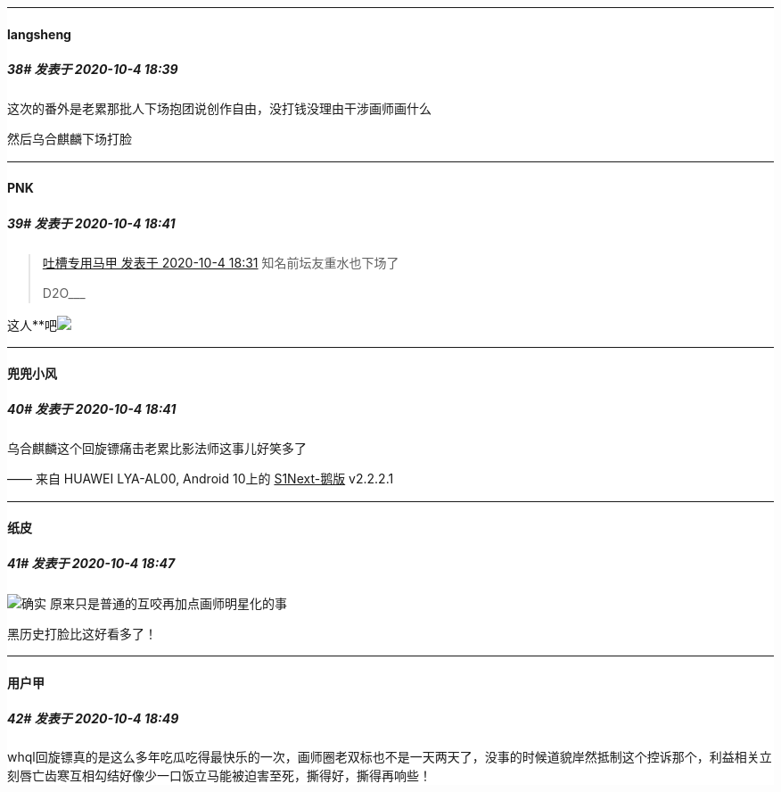 
-----

####  langsheng  
##### 38#       发表于 2020-10-4 18:39


这次的番外是老累那批人下场抱团说创作自由，没打钱没理由干涉画师画什么

然后乌合麒麟下场打脸


-----

####  PNK  
##### 39#       发表于 2020-10-4 18:41


<blockquote><a href="httphttps://bbs.saraba1st.com/2b/forum.php?mod=redirect&amp;goto=findpost&amp;pid=48950315&amp;ptid=1963284" target="_blank">吐槽专用马甲 发表于 2020-10-4 18:31</a>
知名前坛友重水也下场了


D2O___</blockquote>
这人**吧<img src="https://static.saraba1st.com/image/smiley/face2017/001.png" referrerpolicy="no-referrer">


-----

####  兜兜小风  
##### 40#       发表于 2020-10-4 18:41


乌合麒麟这个回旋镖痛击老累比影法师这事儿好笑多了

—— 来自 HUAWEI LYA-AL00, Android 10上的 [S1Next-鹅版](https://github.com/ykrank/S1-Next/releases) v2.2.2.1


-----

####  纸皮  
##### 41#       发表于 2020-10-4 18:47


<img src="https://static.saraba1st.com/image/smiley/face2017/067.png" referrerpolicy="no-referrer">确实 原来只是普通的互咬再加点画师明星化的事

黑历史打脸比这好看多了！


-----

####  用户甲  
##### 42#       发表于 2020-10-4 18:49


whql回旋镖真的是这么多年吃瓜吃得最快乐的一次，画师圈老双标也不是一天两天了，没事的时候道貌岸然抵制这个控诉那个，利益相关立刻唇亡齿寒互相勾结好像少一口饭立马能被迫害至死，撕得好，撕得再响些！


